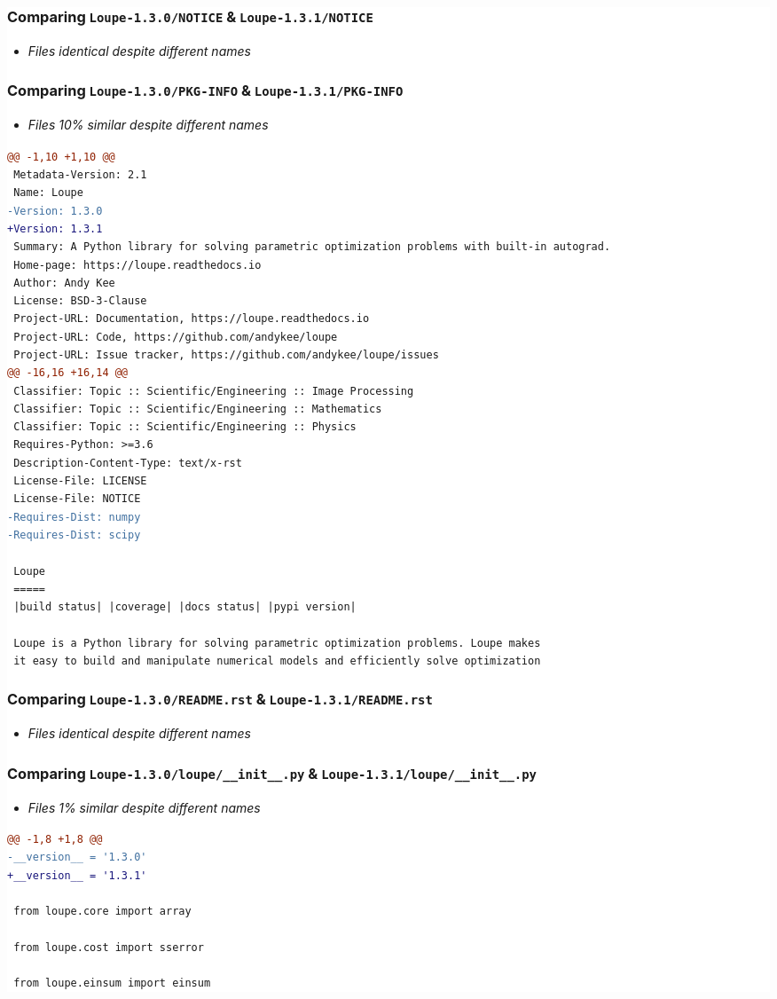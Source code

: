 ### Comparing `Loupe-1.3.0/NOTICE` & `Loupe-1.3.1/NOTICE`

 * *Files identical despite different names*

### Comparing `Loupe-1.3.0/PKG-INFO` & `Loupe-1.3.1/PKG-INFO`

 * *Files 10% similar despite different names*

```diff
@@ -1,10 +1,10 @@
 Metadata-Version: 2.1
 Name: Loupe
-Version: 1.3.0
+Version: 1.3.1
 Summary: A Python library for solving parametric optimization problems with built-in autograd.
 Home-page: https://loupe.readthedocs.io
 Author: Andy Kee
 License: BSD-3-Clause
 Project-URL: Documentation, https://loupe.readthedocs.io
 Project-URL: Code, https://github.com/andykee/loupe
 Project-URL: Issue tracker, https://github.com/andykee/loupe/issues
@@ -16,16 +16,14 @@
 Classifier: Topic :: Scientific/Engineering :: Image Processing
 Classifier: Topic :: Scientific/Engineering :: Mathematics
 Classifier: Topic :: Scientific/Engineering :: Physics
 Requires-Python: >=3.6
 Description-Content-Type: text/x-rst
 License-File: LICENSE
 License-File: NOTICE
-Requires-Dist: numpy
-Requires-Dist: scipy
 
 Loupe
 =====
 |build status| |coverage| |docs status| |pypi version|
 
 Loupe is a Python library for solving parametric optimization problems. Loupe makes 
 it easy to build and manipulate numerical models and efficiently solve optimization
```

### Comparing `Loupe-1.3.0/README.rst` & `Loupe-1.3.1/README.rst`

 * *Files identical despite different names*

### Comparing `Loupe-1.3.0/loupe/__init__.py` & `Loupe-1.3.1/loupe/__init__.py`

 * *Files 1% similar despite different names*

```diff
@@ -1,8 +1,8 @@
-__version__ = '1.3.0'
+__version__ = '1.3.1'
 
 from loupe.core import array
 
 from loupe.cost import sserror
 
 from loupe.einsum import einsum
```
